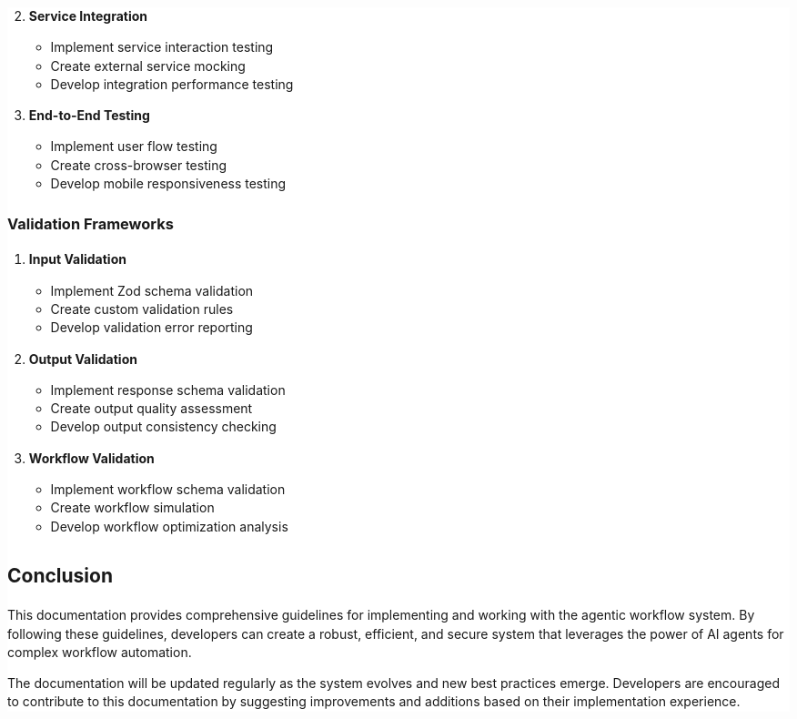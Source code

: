 2. **Service Integration**
   - Implement service interaction testing
   - Create external service mocking
   - Develop integration performance testing

3. **End-to-End Testing**
   - Implement user flow testing
   - Create cross-browser testing
   - Develop mobile responsiveness testing

### Validation Frameworks

1. **Input Validation**
   - Implement Zod schema validation
   - Create custom validation rules
   - Develop validation error reporting

2. **Output Validation**
   - Implement response schema validation
   - Create output quality assessment
   - Develop output consistency checking

3. **Workflow Validation**
   - Implement workflow schema validation
   - Create workflow simulation
   - Develop workflow optimization analysis

## Conclusion

This documentation provides comprehensive guidelines for implementing and working with the agentic workflow system. By following these guidelines, developers can create a robust, efficient, and secure system that leverages the power of AI agents for complex workflow automation.

The documentation will be updated regularly as the system evolves and new best practices emerge. Developers are encouraged to contribute to this documentation by suggesting improvements and additions based on their implementation experience.
